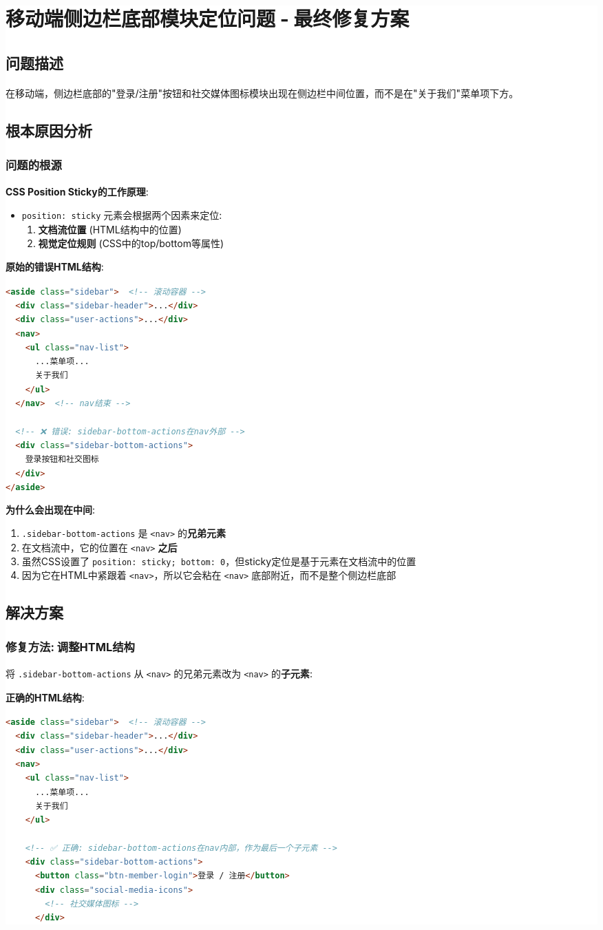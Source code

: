 # 移动端侧边栏底部模块定位问题 - 最终修复方案

## 问题描述

在移动端，侧边栏底部的"登录/注册"按钮和社交媒体图标模块出现在侧边栏中间位置，而不是在"关于我们"菜单项下方。

## 根本原因分析

### 问题的根源

**CSS Position Sticky的工作原理**:
- `position: sticky` 元素会根据两个因素来定位:
  1. **文档流位置** (HTML结构中的位置)
  2. **视觉定位规则** (CSS中的top/bottom等属性)

**原始的错误HTML结构**:
```html
<aside class="sidebar">  <!-- 滚动容器 -->
  <div class="sidebar-header">...</div>
  <div class="user-actions">...</div>
  <nav>
    <ul class="nav-list">
      ...菜单项...
      关于我们
    </ul>
  </nav>  <!-- nav结束 -->

  <!-- ❌ 错误: sidebar-bottom-actions在nav外部 -->
  <div class="sidebar-bottom-actions">
    登录按钮和社交图标
  </div>
</aside>
```

**为什么会出现在中间**:
1. `.sidebar-bottom-actions` 是 `<nav>` 的**兄弟元素**
2. 在文档流中，它的位置在 `<nav>` **之后**
3. 虽然CSS设置了 `position: sticky; bottom: 0`，但sticky定位是基于元素在文档流中的位置
4. 因为它在HTML中紧跟着 `<nav>`，所以它会粘在 `<nav>` 底部附近，而不是整个侧边栏底部

## 解决方案

### 修复方法: 调整HTML结构

将 `.sidebar-bottom-actions` 从 `<nav>` 的兄弟元素改为 `<nav>` 的**子元素**:

**正确的HTML结构**:
```html
<aside class="sidebar">  <!-- 滚动容器 -->
  <div class="sidebar-header">...</div>
  <div class="user-actions">...</div>
  <nav>
    <ul class="nav-list">
      ...菜单项...
      关于我们
    </ul>

    <!-- ✅ 正确: sidebar-bottom-actions在nav内部，作为最后一个子元素 -->
    <div class="sidebar-bottom-actions">
      <button class="btn-member-login">登录 / 注册</button>
      <div class="social-media-icons">
        <!-- 社交媒体图标 -->
      </div>
```